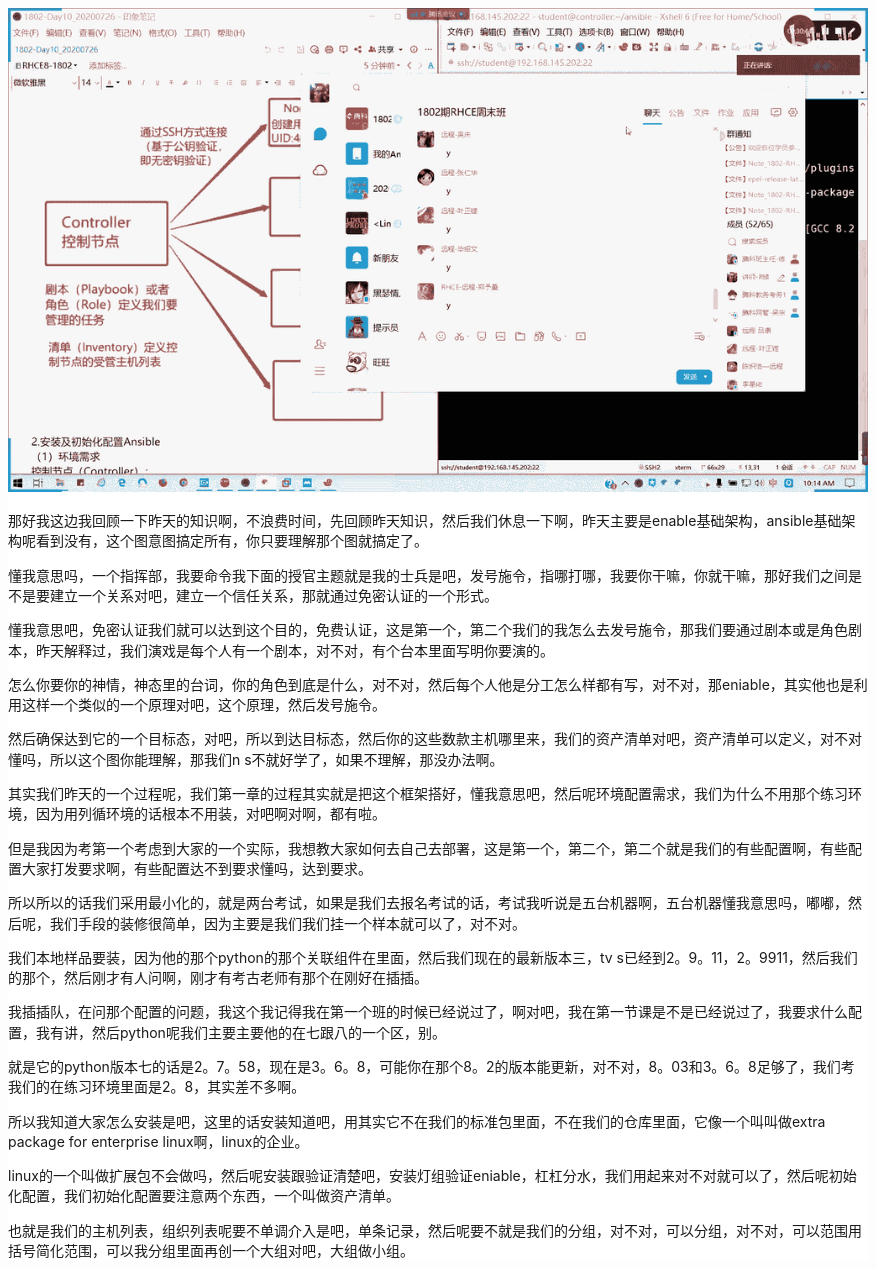 ![](img/6db4cc8249d8f2f53715015bd1859458_37.png)

那好我这边我回顾一下昨天的知识啊，不浪费时间，先回顾昨天知识，然后我们休息一下啊，昨天主要是enable基础架构，ansible基础架构呢看到没有，这个图意图搞定所有，你只要理解那个图就搞定了。

懂我意思吗，一个指挥部，我要命令我下面的授官主题就是我的士兵是吧，发号施令，指哪打哪，我要你干嘛，你就干嘛，那好我们之间是不是要建立一个关系对吧，建立一个信任关系，那就通过免密认证的一个形式。

懂我意思吧，免密认证我们就可以达到这个目的，免费认证，这是第一个，第二个我们的我怎么去发号施令，那我们要通过剧本或是角色剧本，昨天解释过，我们演戏是每个人有一个剧本，对不对，有个台本里面写明你要演的。

怎么你要你的神情，神态里的台词，你的角色到底是什么，对不对，然后每个人他是分工怎么样都有写，对不对，那eniable，其实他也是利用这样一个类似的一个原理对吧，这个原理，然后发号施令。

然后确保达到它的一个目标态，对吧，所以到达目标态，然后你的这些数款主机哪里来，我们的资产清单对吧，资产清单可以定义，对不对懂吗，所以这个图你能理解，那我们n s不就好学了，如果不理解，那没办法啊。

其实我们昨天的一个过程呢，我们第一章的过程其实就是把这个框架搭好，懂我意思吧，然后呢环境配置需求，我们为什么不用那个练习环境，因为用列循环境的话根本不用装，对吧啊对啊，都有啦。

但是我因为考第一个考虑到大家的一个实际，我想教大家如何去自己去部署，这是第一个，第二个，第二个就是我们的有些配置啊，有些配置大家打发要求啊，有些配置达不到要求懂吗，达到要求。

所以所以的话我们采用最小化的，就是两台考试，如果是我们去报名考试的话，考试我听说是五台机器啊，五台机器懂我意思吗，嘟嘟，然后呢，我们手段的装修很简单，因为主要是我们我们挂一个样本就可以了，对不对。

我们本地样品要装，因为他的那个python的那个关联组件在里面，然后我们现在的最新版本三，tv s已经到2。9。11，2。9911，然后我们的那个，然后刚才有人问啊，刚才有考古老师有那个在刚好在插插。

我插插队，在问那个配置的问题，我这个我记得我在第一个班的时候已经说过了，啊对吧，我在第一节课是不是已经说过了，我要求什么配置，我有讲，然后python呢我们主要主要他的在七跟八的一个区，别。

就是它的python版本七的话是2。7。58，现在是3。6。8，可能你在那个8。2的版本能更新，对不对，8。03和3。6。8足够了，我们考我们的在练习环境里面是2。8，其实差不多啊。

所以我知道大家怎么安装是吧，这里的话安装知道吧，用其实它不在我们的标准包里面，不在我们的仓库里面，它像一个叫叫做extra package for enterprise linux啊，linux的企业。

linux的一个叫做扩展包不会做吗，然后呢安装跟验证清楚吧，安装灯组验证eniable，杠杠分水，我们用起来对不对就可以了，然后呢初始化配置，我们初始化配置要注意两个东西，一个叫做资产清单。

也就是我们的主机列表，组织列表呢要不单调介入是吧，单条记录，然后呢要不就是我们的分组，对不对，可以分组，对不对，可以范围用括号简化范围，可以我分组里面再创一个大组对吧，大组做小组。
